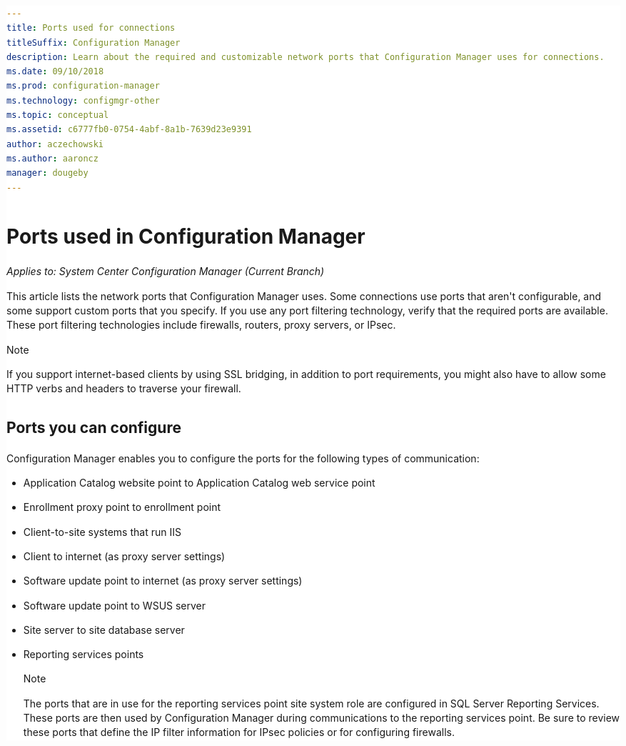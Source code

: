 ```yaml
---
title: Ports used for connections
titleSuffix: Configuration Manager
description: Learn about the required and customizable network ports that Configuration Manager uses for connections.
ms.date: 09/10/2018
ms.prod: configuration-manager
ms.technology: configmgr-other
ms.topic: conceptual
ms.assetid: c6777fb0-0754-4abf-8a1b-7639d23e9391
author: aczechowski
ms.author: aaroncz
manager: dougeby
---
```


# Ports used in Configuration Manager

*Applies to: System Center Configuration Manager (Current Branch)*

This article lists the network ports that Configuration Manager uses. Some connections use ports that aren't configurable, and some support custom ports that you specify. If you use any port filtering technology, verify that the required ports are available. These port filtering technologies include firewalls, routers, proxy servers, or IPsec.   

> [!NOTE]  
>  If you support internet-based clients by using SSL bridging, in addition to port requirements, you might also have to allow some HTTP verbs and headers to traverse your firewall.   



##  <a name="BKMK_ConfigurablePorts"></a> Ports you can configure  
 Configuration Manager enables you to configure the ports for the following types of communication:  

-   Application Catalog website point to Application Catalog web service point  

-   Enrollment proxy point to enrollment point  

-   Client-to-site systems that run IIS  

-   Client to internet (as proxy server settings)  

-   Software update point to internet (as proxy server settings)  

-   Software update point to WSUS server  

-   Site server to site database server  

-   Reporting services points  

    > [!NOTE]  
    >  The ports that are in use for the reporting services point site system role are configured in SQL Server Reporting Services. These ports are then used by Configuration Manager during communications to the reporting services point. Be sure to review these ports that define the IP filter information for IPsec policies or for configuring firewalls.  
